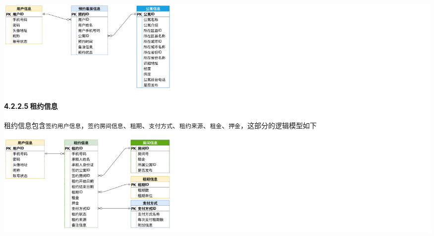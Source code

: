 <img src="images/项目模型-逻辑模型-看房预约.drawio.svg" style="zoom:33%;" />

#### 4.2.2.5 租约信息

租约信息包含`签约用户信息`，`签约房间信息`、`租期`、`支付方式`、`租约来源`、`租金`、`押金`，这部分的逻辑模型如下

<img src="images/项目模型-逻辑模型-租约信息.drawio.svg" style="zoom:33%;" />

